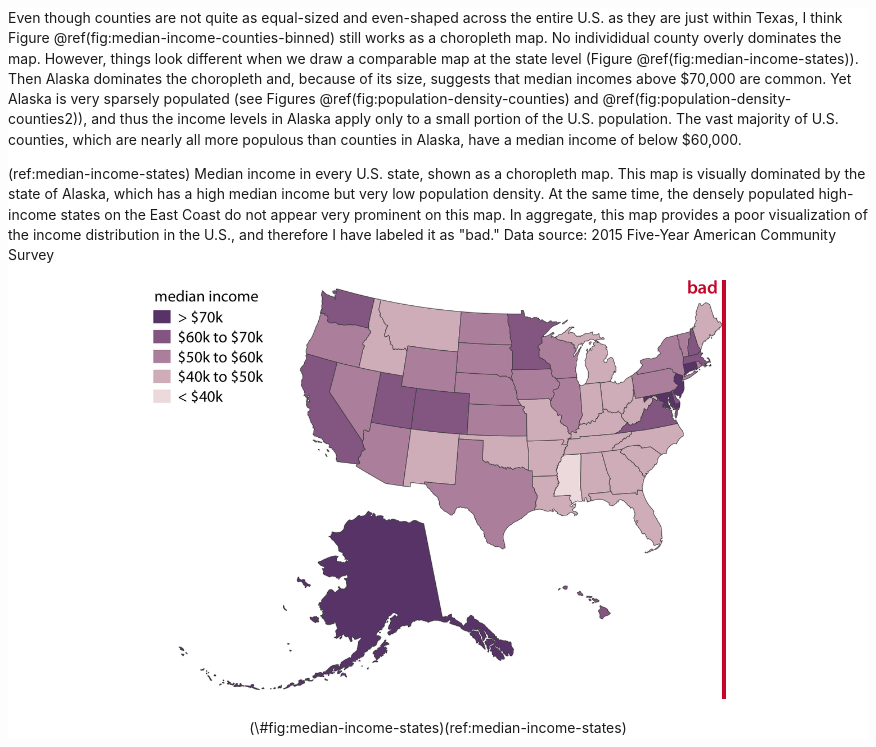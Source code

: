 Even though counties are not quite as equal-sized and even-shaped across the entire U.S. as they are just within Texas, I think Figure \@ref(fig:median-income-counties-binned) still works as a choropleth map. No individidual county overly dominates the map. However, things look different when we draw a comparable map at the state level (Figure \@ref(fig:median-income-states)). Then Alaska dominates the choropleth and, because of its size, suggests that median incomes above \$70,000 are common. Yet Alaska is very sparsely populated (see Figures \@ref(fig:population-density-counties) and \@ref(fig:population-density-counties2)), and thus the income levels in Alaska apply only to a small portion of the U.S. population. The vast majority of U.S. counties, which are nearly all more populous than counties in Alaska, have a median income of below \$60,000.

(ref:median-income-states) Median income in every U.S. state, shown as a choropleth map. This map is visually dominated by the state of Alaska, which has a high median income but very low population density. At the same time, the densely populated high-income states on the East Coast do not appear very prominent on this map. In aggregate, this map provides a poor visualization of the income distribution in the U.S., and therefore I have labeled it as "bad." Data source: 2015 Five-Year American Community Survey


<div class="figure" style="text-align: center">
<img src="geospatial_data_files/figure-html/median-income-states-1.png" alt="(ref:median-income-states)" width="576" />
<p class="caption">(\#fig:median-income-states)(ref:median-income-states)</p>
</div>
